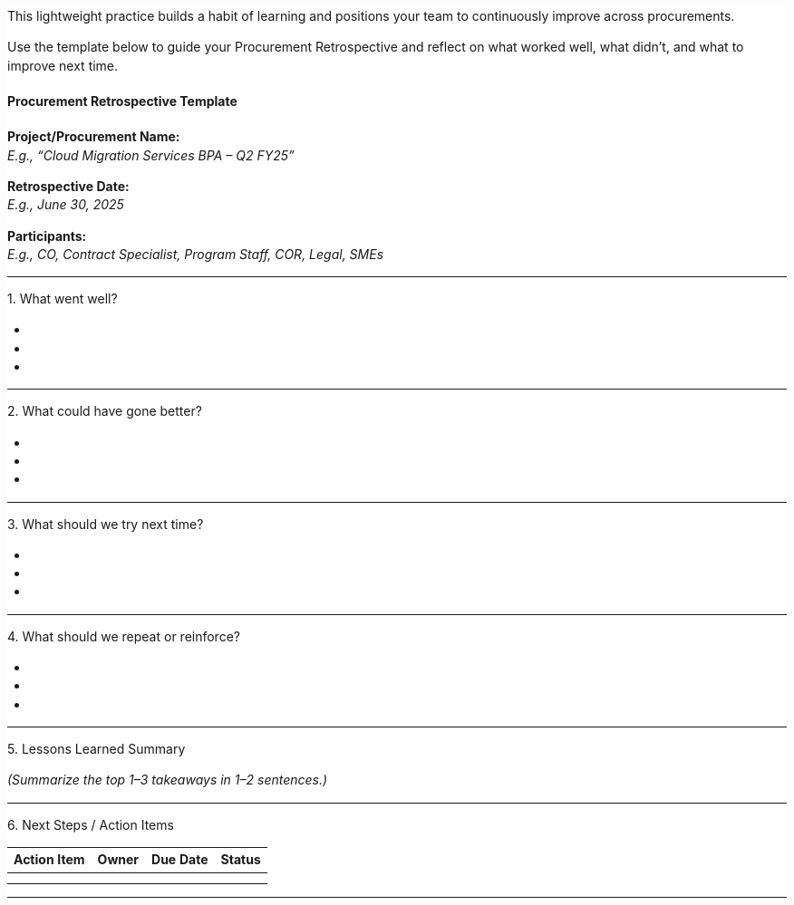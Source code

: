 This lightweight practice builds a habit of learning and positions your team to continuously improve across procurements.

Use the template below to guide your Procurement Retrospective and reflect on what worked well, what didn’t, and what to improve next time.

#### Procurement Retrospective Template

**Project/Procurement Name:**  
 *E.g., “Cloud Migration Services BPA – Q2 FY25”*

**Retrospective Date:**  
 *E.g., June 30, 2025*

**Participants:**  
 *E.g., CO, Contract Specialist, Program Staff, COR, Legal, SMEs*

---

1\. What went well?

*   
*   
* 

---

2\. What could have gone better?

*   
*   
* 

---

3\. What should we try next time?

*   
*   
* 

---

4\. What should we repeat or reinforce?

*   
*   
* 

---

5\. Lessons Learned Summary

*(Summarize the top 1–3 takeaways in 1–2 sentences.)*

---

6\. Next Steps / Action Items

| Action Item | Owner | Due Date | Status |
| ----- | ----- | ----- | ----- |
|  |  |  |  |
|  |  |  |  |

---